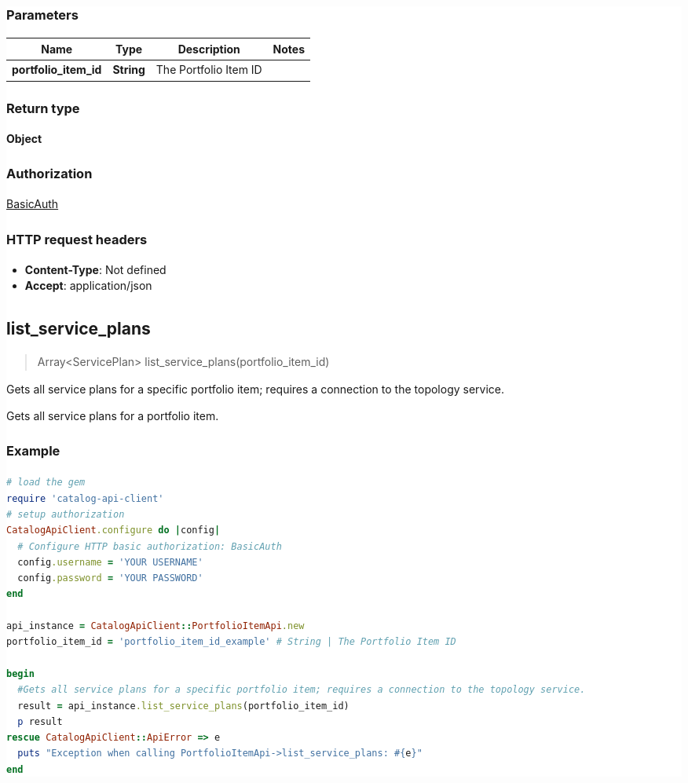 ### Parameters


Name | Type | Description  | Notes
------------- | ------------- | ------------- | -------------
 **portfolio_item_id** | **String**| The Portfolio Item ID | 

### Return type

**Object**

### Authorization

[BasicAuth](../README.md#BasicAuth)

### HTTP request headers

- **Content-Type**: Not defined
- **Accept**: application/json


## list_service_plans

> Array&lt;ServicePlan&gt; list_service_plans(portfolio_item_id)

Gets all service plans for a specific portfolio item; requires a connection to the topology service.

Gets all service plans for a portfolio item.

### Example

```ruby
# load the gem
require 'catalog-api-client'
# setup authorization
CatalogApiClient.configure do |config|
  # Configure HTTP basic authorization: BasicAuth
  config.username = 'YOUR USERNAME'
  config.password = 'YOUR PASSWORD'
end

api_instance = CatalogApiClient::PortfolioItemApi.new
portfolio_item_id = 'portfolio_item_id_example' # String | The Portfolio Item ID

begin
  #Gets all service plans for a specific portfolio item; requires a connection to the topology service.
  result = api_instance.list_service_plans(portfolio_item_id)
  p result
rescue CatalogApiClient::ApiError => e
  puts "Exception when calling PortfolioItemApi->list_service_plans: #{e}"
end
```
